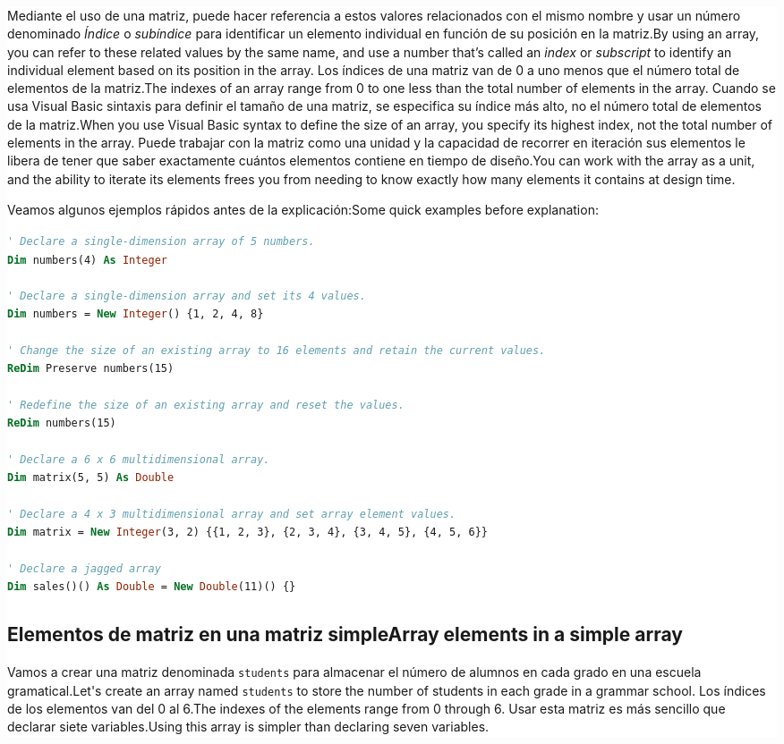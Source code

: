 <span data-ttu-id="e13bc-113">Mediante el uso de una matriz, puede hacer referencia a estos valores relacionados con el mismo nombre y usar un número denominado *Índice* o *subíndice* para identificar un elemento individual en función de su posición en la matriz.</span><span class="sxs-lookup"><span data-stu-id="e13bc-113">By using an array, you can refer to these related values by the same name, and use a number that’s called an *index* or *subscript* to identify an individual element based on its position in the array.</span></span> <span data-ttu-id="e13bc-114">Los índices de una matriz van de 0 a uno menos que el número total de elementos de la matriz.</span><span class="sxs-lookup"><span data-stu-id="e13bc-114">The indexes of an array range from 0 to one less than the total number of elements in the array.</span></span> <span data-ttu-id="e13bc-115">Cuando se usa Visual Basic sintaxis para definir el tamaño de una matriz, se especifica su índice más alto, no el número total de elementos de la matriz.</span><span class="sxs-lookup"><span data-stu-id="e13bc-115">When you use Visual Basic syntax to define the size of an array, you specify its highest index, not the total number of elements in the array.</span></span> <span data-ttu-id="e13bc-116">Puede trabajar con la matriz como una unidad y la capacidad de recorrer en iteración sus elementos le libera de tener que saber exactamente cuántos elementos contiene en tiempo de diseño.</span><span class="sxs-lookup"><span data-stu-id="e13bc-116">You can work with the array as a unit, and the ability to iterate its elements frees you from needing to know exactly how many elements it contains at design time.</span></span>

<span data-ttu-id="e13bc-117">Veamos algunos ejemplos rápidos antes de la explicación:</span><span class="sxs-lookup"><span data-stu-id="e13bc-117">Some quick examples before explanation:</span></span>

```vb
' Declare a single-dimension array of 5 numbers.
Dim numbers(4) As Integer

' Declare a single-dimension array and set its 4 values.
Dim numbers = New Integer() {1, 2, 4, 8}

' Change the size of an existing array to 16 elements and retain the current values.
ReDim Preserve numbers(15)

' Redefine the size of an existing array and reset the values.
ReDim numbers(15)

' Declare a 6 x 6 multidimensional array.
Dim matrix(5, 5) As Double

' Declare a 4 x 3 multidimensional array and set array element values.
Dim matrix = New Integer(3, 2) {{1, 2, 3}, {2, 3, 4}, {3, 4, 5}, {4, 5, 6}}

' Declare a jagged array
Dim sales()() As Double = New Double(11)() {}
```

## <a name="array-elements-in-a-simple-array"></a><span data-ttu-id="e13bc-118">Elementos de matriz en una matriz simple</span><span class="sxs-lookup"><span data-stu-id="e13bc-118">Array elements in a simple array</span></span>

<span data-ttu-id="e13bc-119">Vamos a crear una matriz denominada `students` para almacenar el número de alumnos en cada grado en una escuela gramatical.</span><span class="sxs-lookup"><span data-stu-id="e13bc-119">Let's create an array named `students` to store the number of students in each grade in a grammar school.</span></span> <span data-ttu-id="e13bc-120">Los índices de los elementos van del 0 al 6.</span><span class="sxs-lookup"><span data-stu-id="e13bc-120">The indexes of the elements range from 0 through 6.</span></span> <span data-ttu-id="e13bc-121">Usar esta matriz es más sencillo que declarar siete variables.</span><span class="sxs-lookup"><span data-stu-id="e13bc-121">Using this array is simpler than declaring seven variables.</span></span>
